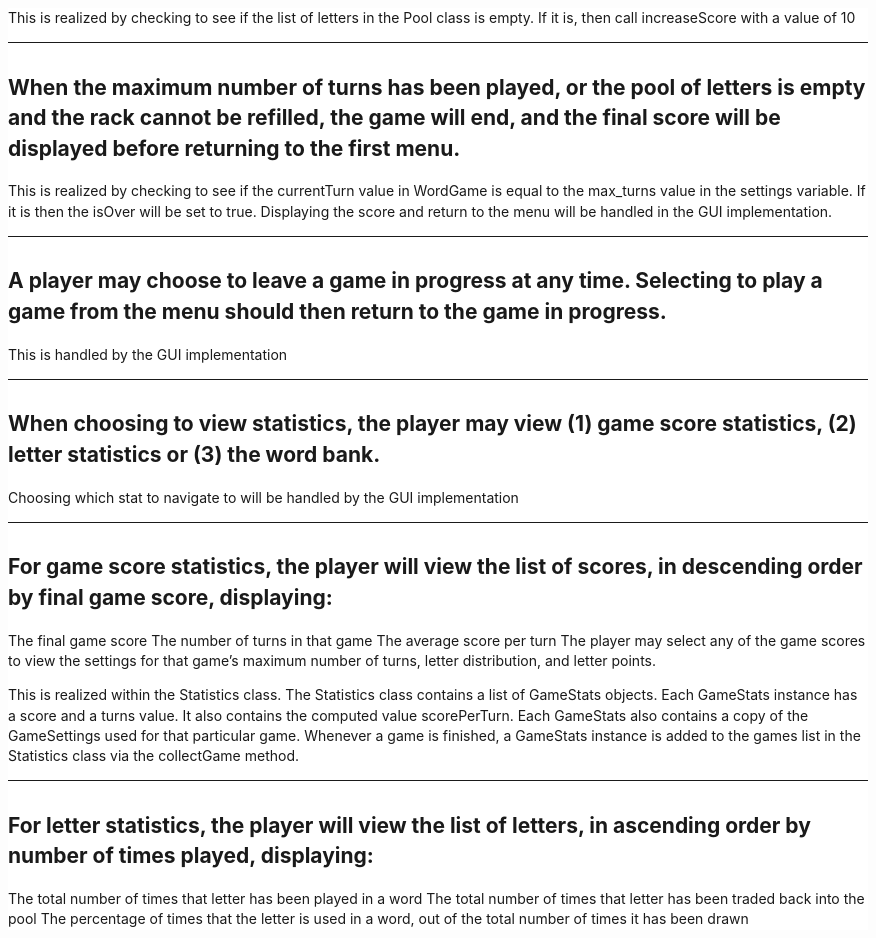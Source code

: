 This is realized by checking to see if the list of letters in the Pool class is empty.  If it is, then call increaseScore with a value of 10

---

## When the maximum number of turns has been played, or the pool of letters is empty and the rack cannot be refilled, the game will end, and the final score will be displayed before returning to the first menu.

This is realized by checking to see if the currentTurn value in WordGame is equal to the max_turns value in the settings variable.  If it is then the isOver will be set to true. Displaying the score and return to the menu will be handled in the GUI implementation.

---

## A player may choose to leave a game in progress at any time.  Selecting to play a game from the menu should then return to the game in progress.

This is handled by the GUI implementation

---

## When choosing to view statistics, the player may view (1) game score statistics, (2) letter statistics or (3) the word bank.

Choosing which stat to navigate to will be handled by the GUI implementation

---

## For game score statistics, the player will view the list of scores, in descending order by final game score, displaying:
The final game score
The number of turns in that game
The average score per turn
The player may select any of the game scores to view the settings for that game’s maximum number of turns, letter distribution, and letter points.

This is realized within the Statistics class.  The Statistics class contains a list of GameStats objects.  Each GameStats instance has a score and a turns value.  It also contains the computed value scorePerTurn.  Each GameStats also contains a copy of the GameSettings used for that particular game.  Whenever a game is finished, a GameStats instance is added to the games list in the Statistics class via the collectGame method.

---

## For letter statistics, the player will view the list of letters, in ascending order by number of times played, displaying:
The total number of times that letter has been played in a word
The total number of times that letter has been traded back into the pool
The percentage of times that the letter is used in a word, out of the total number of times it has been drawn
